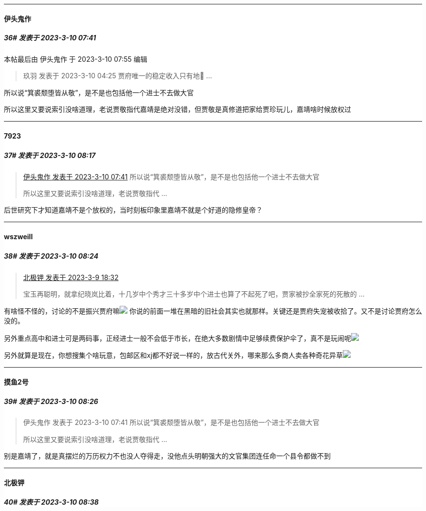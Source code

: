 *****

####  伊头鬼作  
##### 36#       发表于 2023-3-10 07:41

 本帖最后由 伊头鬼作 于 2023-3-10 07:55 编辑 
<blockquote>玖羽 发表于 2023-3-10 04:25
贾府唯一的稳定收入只有地 ...</blockquote>
所以说“箕裘颓堕皆从敬”，是不是也包括他一个进士不去做大官

所以这里又要说索引没啥道理，老说贾敬指代嘉靖是绝对没错，但贾敬是真修道把家给贾珍玩儿，嘉靖啥时候放权过

*****

####  7923  
##### 37#       发表于 2023-3-10 08:17

<blockquote><a href="httphttps://bbs.saraba1st.com/2b/forum.php?mod=redirect&amp;goto=findpost&amp;pid=60029272&amp;ptid=2123377" target="_blank">伊头鬼作 发表于 2023-3-10 07:41</a>
所以说“箕裘颓堕皆从敬”，是不是也包括他一个进士不去做大官

所以这里又要说索引没啥道理，老说贾敬指代 ...</blockquote>
后世研究下才知道嘉靖不是个放权的，当时刻板印象里嘉靖不就是个好道的隐修皇帝？

*****

####  wszweill  
##### 38#       发表于 2023-3-10 08:24

<blockquote><a href="httphttps://bbs.saraba1st.com/2b/forum.php?mod=redirect&amp;goto=findpost&amp;pid=60029252&amp;ptid=2123377" target="_blank">北极钾 发表于 2023-3-9 18:32</a>

宝玉再聪明，就拿纪晓岚比着，十几岁中个秀才三十多岁中个进士也算了不起死了吧，贾家被抄全家死的死散的 ...</blockquote>
有啥怪不怪的，讨论的不是振兴贾府嘛<img src="https://static.saraba1st.com/image/smiley/face2017/067.png" referrerpolicy="no-referrer"> 你说的前面一堆在黑暗的旧社会其实也就那样。关键还是贾府失宠被收拾了。又不是讨论贾府怎么没的。

另外重点高中和进士可是两码事，正经进士一般不会低于市长，在绝大多数剧情中足够续费保护伞了，真不是玩闹呢<img src="https://static.saraba1st.com/image/smiley/face2017/067.png" referrerpolicy="no-referrer">

另外就算是现在，你想搜集个啥玩意，包邮区和xj都不好说一样的，放古代关外，哪来那么多商人卖各种奇花异草<img src="https://static.saraba1st.com/image/smiley/face2017/066.png" referrerpolicy="no-referrer">

*****

####  摸鱼2号  
##### 39#       发表于 2023-3-10 08:26

<blockquote>伊头鬼作 发表于 2023-3-10 07:41
所以说“箕裘颓堕皆从敬”，是不是也包括他一个进士不去做大官

所以这里又要说索引没啥道理，老说贾敬指代 ...</blockquote>
别是嘉靖了，就是真摆烂的万历权力不也没人夺得走，没他点头明朝强大的文官集团连任命一个县令都做不到

*****

####  北极钾  
##### 40#       发表于 2023-3-10 08:38
